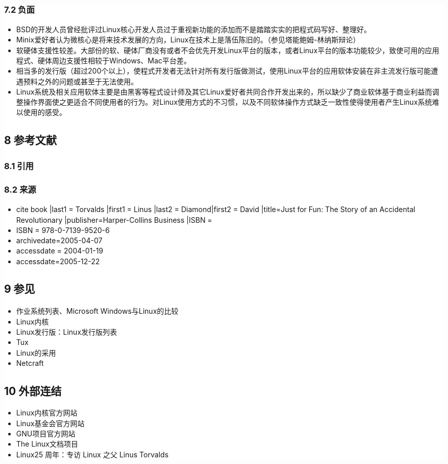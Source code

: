 

### 7.2 负面

* BSD的开发人员曾经批评过Linux核心开发人员过于重视新功能的添加而不是踏踏实实的把程式码写好、整理好。
* Minix爱好者认为微核心是将来技术发展的方向，Linux在技术上是落伍陈旧的。（参见塔能鲍姆-林纳斯辩论）
* 软硬体支援性较差。大部份的软、硬体厂商没有或者不会优先开发Linux平台的版本，或者Linux平台的版本功能较少，致使可用的应用程式、硬体周边支援性相较于Windows、Mac平台差。
* 相当多的发行版（超过200个以上），使程式开发者无法针对所有发行版做测试，使用Linux平台的应用软体安装在非主流发行版可能遭遇预料之外的问题或甚至于无法使用。
* Linux系统及相关应用软体主要是由黑客等程式设计师及其它Linux爱好者共同合作开发出来的，所以缺少了商业软体基于商业利益而调整操作界面使之更适合不同使用者的行为。对Linux使用方式的不习惯，以及不同软体操作方式缺乏一致性使得使用者产生Linux系统难以使用的感受。



## 8 参考文献



### 8.1 引用



### 8.2 来源

* cite book  |last1 = Torvalds |first1 = Linus  |last2 = Diamond|first2 = David |title=Just for Fun: The Story of an Accidental Revolutionary |publisher=Harper-Collins Business |ISBN =
* ISBN = 978-0-7139-9520-6
* archivedate=2005-04-07
* accessdate = 2004-01-19
* accessdate=2005-12-22



## 9 参见

* 作业系统列表、Microsoft Windows与Linux的比较
* Linux内核
* Linux发行版：Linux发行版列表
* Tux
* Linux的采用
* Netcraft



## 10 外部连结

* Linux内核官方网站
* Linux基金会官方网站
* GNU项目官方网站
* The Linux文档项目
* Linux25 周年：专访 Linux 之父 Linus Torvalds



